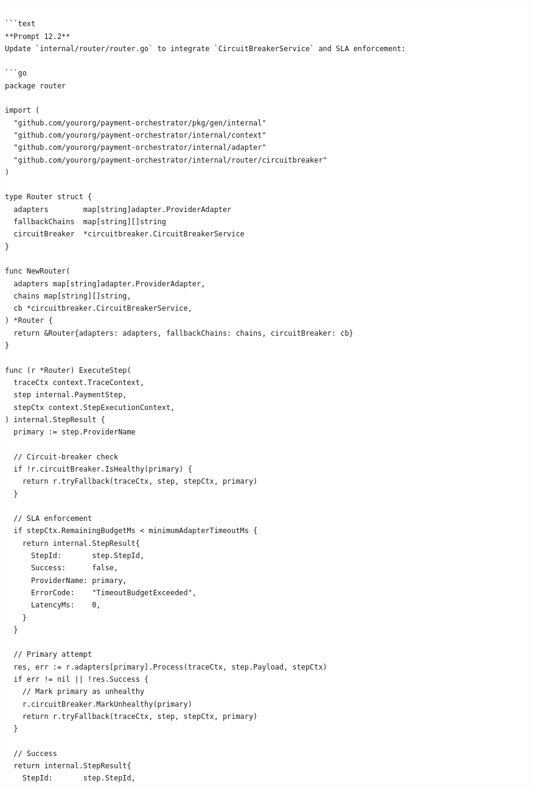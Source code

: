 ````

```text
**Prompt 12.2**  
Update `internal/router/router.go` to integrate `CircuitBreakerService` and SLA enforcement:

```go
package router

import (
  "github.com/yourorg/payment-orchestrator/pkg/gen/internal"
  "github.com/yourorg/payment-orchestrator/internal/context"
  "github.com/yourorg/payment-orchestrator/internal/adapter"
  "github.com/yourorg/payment-orchestrator/internal/router/circuitbreaker"
)

type Router struct {
  adapters        map[string]adapter.ProviderAdapter
  fallbackChains  map[string][]string
  circuitBreaker  *circuitbreaker.CircuitBreakerService
}

func NewRouter(
  adapters map[string]adapter.ProviderAdapter,
  chains map[string][]string,
  cb *circuitbreaker.CircuitBreakerService,
) *Router {
  return &Router{adapters: adapters, fallbackChains: chains, circuitBreaker: cb}
}

func (r *Router) ExecuteStep(
  traceCtx context.TraceContext,
  step internal.PaymentStep,
  stepCtx context.StepExecutionContext,
) internal.StepResult {
  primary := step.ProviderName

  // Circuit-breaker check
  if !r.circuitBreaker.IsHealthy(primary) {
    return r.tryFallback(traceCtx, step, stepCtx, primary)
  }

  // SLA enforcement
  if stepCtx.RemainingBudgetMs < minimumAdapterTimeoutMs {
    return internal.StepResult{
      StepId:       step.StepId,
      Success:      false,
      ProviderName: primary,
      ErrorCode:    "TimeoutBudgetExceeded",
      LatencyMs:    0,
    }
  }

  // Primary attempt
  res, err := r.adapters[primary].Process(traceCtx, step.Payload, stepCtx)
  if err != nil || !res.Success {
    // Mark primary as unhealthy
    r.circuitBreaker.MarkUnhealthy(primary)
    return r.tryFallback(traceCtx, step, stepCtx, primary)
  }

  // Success
  return internal.StepResult{
    StepId:       step.StepId,
````